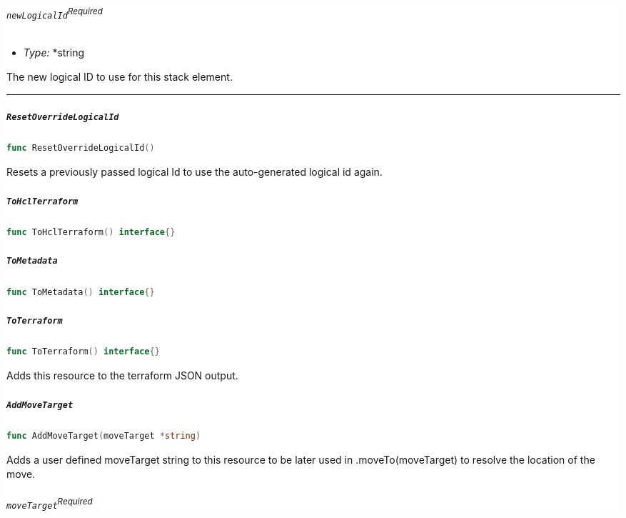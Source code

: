 ###### `newLogicalId`<sup>Required</sup> <a name="newLogicalId" id="rhizo-co-terraform-provider-oci.opsiExadataInsight.OpsiExadataInsight.overrideLogicalId.parameter.newLogicalId"></a>

- *Type:* *string

The new logical ID to use for this stack element.

---

##### `ResetOverrideLogicalId` <a name="ResetOverrideLogicalId" id="rhizo-co-terraform-provider-oci.opsiExadataInsight.OpsiExadataInsight.resetOverrideLogicalId"></a>

```go
func ResetOverrideLogicalId()
```

Resets a previously passed logical Id to use the auto-generated logical id again.

##### `ToHclTerraform` <a name="ToHclTerraform" id="rhizo-co-terraform-provider-oci.opsiExadataInsight.OpsiExadataInsight.toHclTerraform"></a>

```go
func ToHclTerraform() interface{}
```

##### `ToMetadata` <a name="ToMetadata" id="rhizo-co-terraform-provider-oci.opsiExadataInsight.OpsiExadataInsight.toMetadata"></a>

```go
func ToMetadata() interface{}
```

##### `ToTerraform` <a name="ToTerraform" id="rhizo-co-terraform-provider-oci.opsiExadataInsight.OpsiExadataInsight.toTerraform"></a>

```go
func ToTerraform() interface{}
```

Adds this resource to the terraform JSON output.

##### `AddMoveTarget` <a name="AddMoveTarget" id="rhizo-co-terraform-provider-oci.opsiExadataInsight.OpsiExadataInsight.addMoveTarget"></a>

```go
func AddMoveTarget(moveTarget *string)
```

Adds a user defined moveTarget string to this resource to be later used in .moveTo(moveTarget) to resolve the location of the move.

###### `moveTarget`<sup>Required</sup> <a name="moveTarget" id="rhizo-co-terraform-provider-oci.opsiExadataInsight.OpsiExadataInsight.addMoveTarget.parameter.moveTarget"></a>

